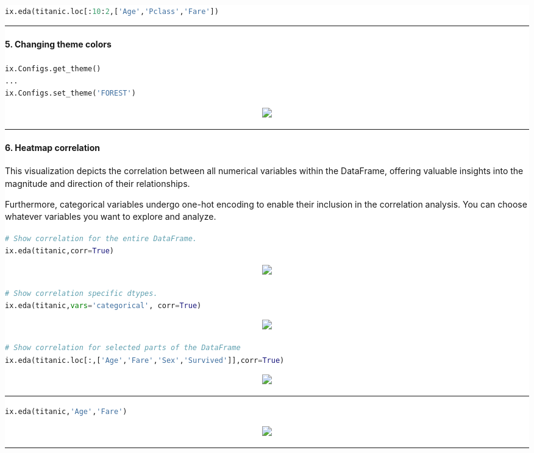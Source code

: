 ```python
ix.eda(titanic.loc[:10:2,['Age','Pclass','Fare'])
```
---

#### 5. Changing theme colors
```python
ix.Configs.get_theme()
...
ix.Configs.set_theme('FOREST')
```
<div align="center"><img width="100%" src="https://raw.githubusercontent.com/imooger/adix/master/assets/change_c.png"/></div>

---


#### 6. Heatmap correlation
This visualization depicts the correlation between all numerical variables within the DataFrame, offering valuable insights into the magnitude and direction of their relationships. 

Furthermore, categorical variables undergo one-hot encoding to enable their inclusion in the correlation analysis. You can choose whatever variables you want to explore and analyze.

```python
# Show correlation for the entire DataFrame.
ix.eda(titanic,corr=True)

```
<div align="center"><img width="100%" src="https://raw.githubusercontent.com/imooger/adix/master/assets/corr_main.png"/></div>


```python
# Show correlation specific dtypes.
ix.eda(titanic,vars='categorical', corr=True)

```
<div align="center"><img width="100%" src="https://raw.githubusercontent.com/imooger/adix/master/assets/corr_vars.png"/></div>

```python
# Show correlation for selected parts of the DataFrame
ix.eda(titanic.loc[:,['Age','Fare','Sex','Survived']],corr=True)

```
<div align="center"><img width="100%" src="https://raw.githubusercontent.com/imooger/adix/master/assets/corr_small.png"/></div>


---
```python
ix.eda(titanic,'Age','Fare')

```
<div align="center"><img width="100%" src="https://raw.githubusercontent.com/imooger/adix/master/assets/c_c.png"/></div>

---
